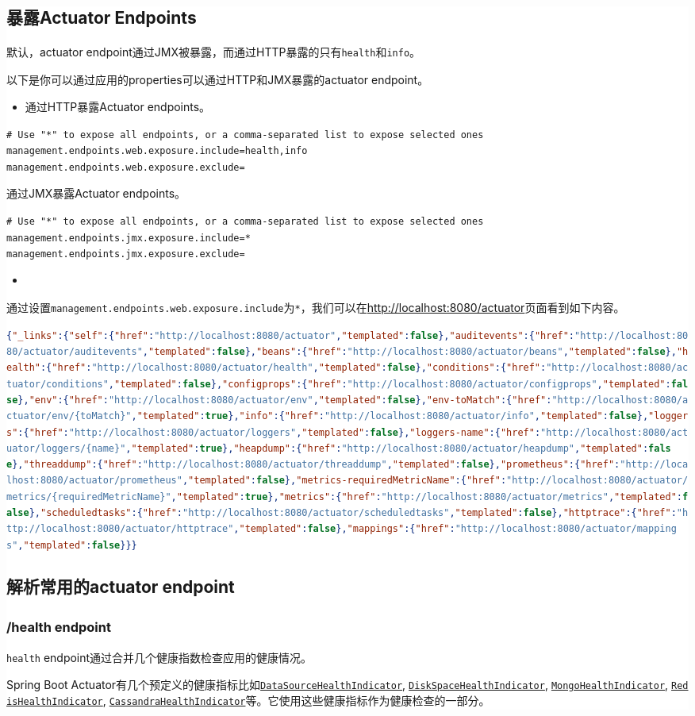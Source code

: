 ## 暴露Actuator Endpoints

默认，actuator endpoint通过JMX被暴露，而通过HTTP暴露的只有`health`和`info`。

以下是你可以通过应用的properties可以通过HTTP和JMX暴露的actuator endpoint。

- 通过HTTP暴露Actuator endpoints。

```xml
# Use "*" to expose all endpoints, or a comma-separated list to expose selected ones
management.endpoints.web.exposure.include=health,info 
management.endpoints.web.exposure.exclude=
```

 通过JMX暴露Actuator endpoints。

```xml
# Use "*" to expose all endpoints, or a comma-separated list to expose selected ones
management.endpoints.jmx.exposure.include=*
management.endpoints.jmx.exposure.exclude=
```

-  

通过设置`management.endpoints.web.exposure.include`为`*`，我们可以在<http://localhost:8080/actuator>页面看到如下内容。

```json
{"_links":{"self":{"href":"http://localhost:8080/actuator","templated":false},"auditevents":{"href":"http://localhost:8080/actuator/auditevents","templated":false},"beans":{"href":"http://localhost:8080/actuator/beans","templated":false},"health":{"href":"http://localhost:8080/actuator/health","templated":false},"conditions":{"href":"http://localhost:8080/actuator/conditions","templated":false},"configprops":{"href":"http://localhost:8080/actuator/configprops","templated":false},"env":{"href":"http://localhost:8080/actuator/env","templated":false},"env-toMatch":{"href":"http://localhost:8080/actuator/env/{toMatch}","templated":true},"info":{"href":"http://localhost:8080/actuator/info","templated":false},"loggers":{"href":"http://localhost:8080/actuator/loggers","templated":false},"loggers-name":{"href":"http://localhost:8080/actuator/loggers/{name}","templated":true},"heapdump":{"href":"http://localhost:8080/actuator/heapdump","templated":false},"threaddump":{"href":"http://localhost:8080/actuator/threaddump","templated":false},"prometheus":{"href":"http://localhost:8080/actuator/prometheus","templated":false},"metrics-requiredMetricName":{"href":"http://localhost:8080/actuator/metrics/{requiredMetricName}","templated":true},"metrics":{"href":"http://localhost:8080/actuator/metrics","templated":false},"scheduledtasks":{"href":"http://localhost:8080/actuator/scheduledtasks","templated":false},"httptrace":{"href":"http://localhost:8080/actuator/httptrace","templated":false},"mappings":{"href":"http://localhost:8080/actuator/mappings","templated":false}}}
```

## 解析常用的actuator endpoint

### /health endpoint

`health` endpoint通过合并几个健康指数检查应用的健康情况。

Spring Boot Actuator有几个预定义的健康指标比如[`DataSourceHealthIndicator`](https://docs.spring.io/spring-boot/docs/current/api/org/springframework/boot/actuate/jdbc/DataSourceHealthIndicator.html), [`DiskSpaceHealthIndicator`](https://docs.spring.io/spring-boot/docs/current/api/org/springframework/boot/actuate/system/DiskSpaceHealthIndicator.html), [`MongoHealthIndicator`](https://docs.spring.io/spring-boot/docs/current/api/org/springframework/boot/actuate/mongo/MongoHealthIndicator.html), [`RedisHealthIndicator`](https://docs.spring.io/spring-boot/docs/current/api/org/springframework/boot/actuate/redis/RedisHealthIndicator.html), [`CassandraHealthIndicator`](https://docs.spring.io/spring-boot/docs/current/api/org/springframework/boot/actuate/cassandra/CassandraHealthIndicator.html)等。它使用这些健康指标作为健康检查的一部分。
